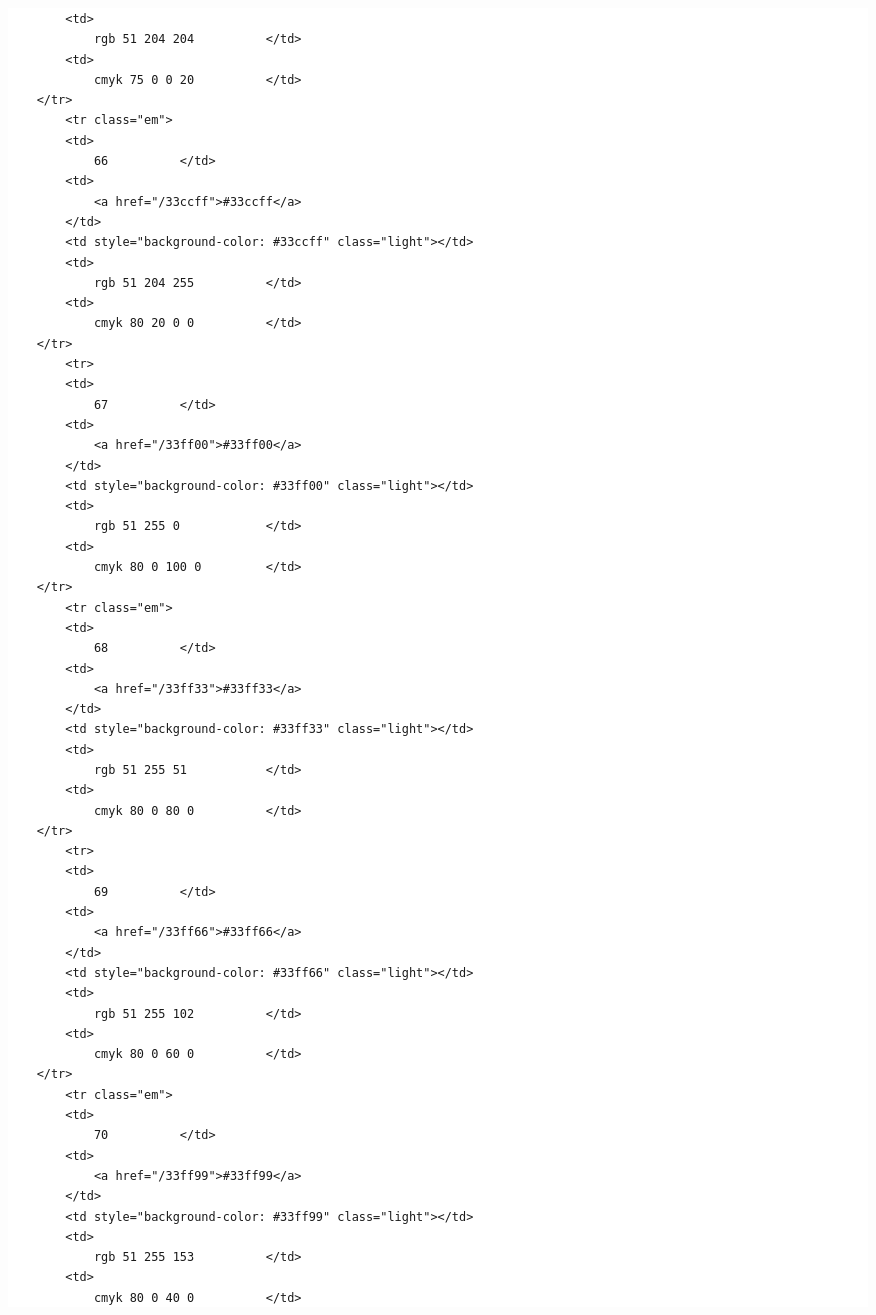 			<td>
				rgb 51 204 204			</td>
			<td>
				cmyk 75 0 0 20			</td>
		</tr>
			<tr class="em">
			<td>
				66			</td>
			<td>
				<a href="/33ccff">#33ccff</a>
			</td>
			<td style="background-color: #33ccff" class="light"></td>
			<td>
				rgb 51 204 255			</td>
			<td>
				cmyk 80 20 0 0			</td>
		</tr>
			<tr>
			<td>
				67			</td>
			<td>
				<a href="/33ff00">#33ff00</a>
			</td>
			<td style="background-color: #33ff00" class="light"></td>
			<td>
				rgb 51 255 0			</td>
			<td>
				cmyk 80 0 100 0			</td>
		</tr>
			<tr class="em">
			<td>
				68			</td>
			<td>
				<a href="/33ff33">#33ff33</a>
			</td>
			<td style="background-color: #33ff33" class="light"></td>
			<td>
				rgb 51 255 51			</td>
			<td>
				cmyk 80 0 80 0			</td>
		</tr>
			<tr>
			<td>
				69			</td>
			<td>
				<a href="/33ff66">#33ff66</a>
			</td>
			<td style="background-color: #33ff66" class="light"></td>
			<td>
				rgb 51 255 102			</td>
			<td>
				cmyk 80 0 60 0			</td>
		</tr>
			<tr class="em">
			<td>
				70			</td>
			<td>
				<a href="/33ff99">#33ff99</a>
			</td>
			<td style="background-color: #33ff99" class="light"></td>
			<td>
				rgb 51 255 153			</td>
			<td>
				cmyk 80 0 40 0			</td>